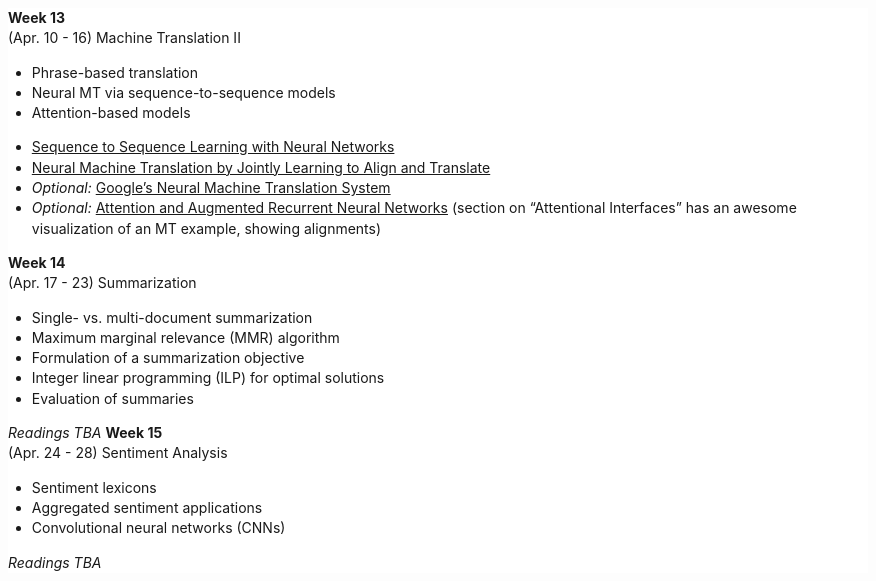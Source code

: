 <tr>
  <td><strong>Week&nbsp;13</strong><br>(Apr.&nbsp;10&nbsp;-&nbsp;16)</td>
  <td>Machine Translation II</td>
  <td><ul>
  <li>Phrase-based translation
  <li>Neural MT via sequence-to-sequence models
  <li>Attention-based models
  </ul></td>
  <td><ul>
  <li><a href="http://papers.nips.cc/paper/5346-sequence-to-sequence-learning-with-neural-networks.pdf" target="_blank">Sequence to Sequence Learning with Neural Networks</a>
  <li><a href="https://arxiv.org/pdf/1409.0473.pdf" target="_blank">Neural Machine Translation by Jointly Learning to Align and Translate</a>
  <li><em>Optional:</em> <a href="https://arxiv.org/abs/1609.08144" target="_blank">Google’s Neural Machine Translation System</a>
  <li><em>Optional:</em> <a href="http://distill.pub/2016/augmented-rnns/#attentional-interfaces" target="_blank">Attention and Augmented Recurrent Neural Networks</a> (section on “Attentional Interfaces” has an awesome visualization of an MT example, showing alignments)
  </ul></td>
</tr>
<tr>
  <td><strong>Week&nbsp;14</strong><br>(Apr.&nbsp;17&nbsp;-&nbsp;23)</td>
  <td>Summarization</td>
  <td><ul>
  <li>Single- vs. multi-document summarization
  <li>Maximum marginal relevance (MMR) algorithm
  <li>Formulation of a summarization objective
  <li>Integer linear programming (ILP) for optimal solutions
  <li>Evaluation of summaries
  </ul></td>
  <td><em>Readings TBA</em></td>
  
  
  
</tr>
<tr>
  <td><strong>Week&nbsp;15</strong><br>(Apr.&nbsp;24&nbsp;-&nbsp;28)</td>
  <td>Sentiment Analysis</td>
  <td><ul>
  <li>Sentiment lexicons
  <li>Aggregated sentiment applications
  <li>Convolutional neural networks (CNNs)
  </ul></td>
  <td><em>Readings TBA</em></td>
  
  
  
</tr>
</table>

